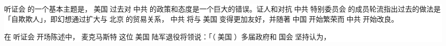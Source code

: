  </h2>
 <p>
  <ok href="/term/1465">
   听证会
  </ok>
  的一个基本主题是，
  <ok href="/term/1045">
   美国
  </ok>
  过去对
  <ok href="/term/1059">
   中共
  </ok>
  的政策和态度是一个巨大的错误。证人和对抗
  <ok href="/term/1059">
   中共
  </ok>
  <ok href="/term/451814">
   特别委员会
  </ok>
  的成员轮流指出过去的做法是「自欺欺人」，即幻想通过扩大与
  <ok href="/term/2252">
   北京
  </ok>
  的贸易关系，
  <ok href="/term/1059">
   中共
  </ok>
  将与
  <ok href="/term/1045">
   美国
  </ok>
  变得更加友好，并随著
  <ok href="/term/1120">
   中国
  </ok>
  开始繁荣而
  <ok href="/term/1059">
   中共
  </ok>
  开始改良。
 </p>
 <p>
  在
  <ok href="/term/1465">
   听证会
  </ok>
  开场陈述中，
  <ok href="/term/33827">
   麦克马斯特
  </ok>
  这位
  <ok href="/term/1045">
   美国
  </ok>
  陆军退役将领说：「（
  <ok href="/term/1045">
   美国
  </ok>
  ）多届政府和
  <ok href="/term/2784">
   国会
  </ok>
  坚持认为，